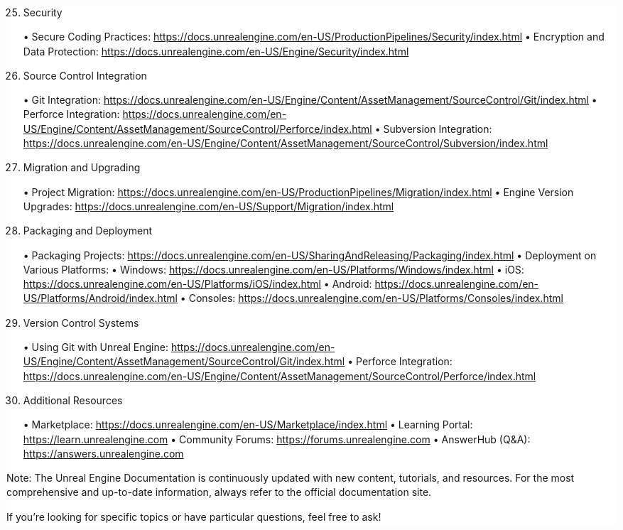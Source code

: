 25. Security

	•	Secure Coding Practices: https://docs.unrealengine.com/en-US/ProductionPipelines/Security/index.html
	•	Encryption and Data Protection: https://docs.unrealengine.com/en-US/Engine/Security/index.html

26. Source Control Integration

	•	Git Integration: https://docs.unrealengine.com/en-US/Engine/Content/AssetManagement/SourceControl/Git/index.html
	•	Perforce Integration: https://docs.unrealengine.com/en-US/Engine/Content/AssetManagement/SourceControl/Perforce/index.html
	•	Subversion Integration: https://docs.unrealengine.com/en-US/Engine/Content/AssetManagement/SourceControl/Subversion/index.html

27. Migration and Upgrading

	•	Project Migration: https://docs.unrealengine.com/en-US/ProductionPipelines/Migration/index.html
	•	Engine Version Upgrades: https://docs.unrealengine.com/en-US/Support/Migration/index.html

28. Packaging and Deployment

	•	Packaging Projects: https://docs.unrealengine.com/en-US/SharingAndReleasing/Packaging/index.html
	•	Deployment on Various Platforms:
	•	Windows: https://docs.unrealengine.com/en-US/Platforms/Windows/index.html
	•	iOS: https://docs.unrealengine.com/en-US/Platforms/iOS/index.html
	•	Android: https://docs.unrealengine.com/en-US/Platforms/Android/index.html
	•	Consoles: https://docs.unrealengine.com/en-US/Platforms/Consoles/index.html

29. Version Control Systems

	•	Using Git with Unreal Engine: https://docs.unrealengine.com/en-US/Engine/Content/AssetManagement/SourceControl/Git/index.html
	•	Perforce Integration: https://docs.unrealengine.com/en-US/Engine/Content/AssetManagement/SourceControl/Perforce/index.html

30. Additional Resources

	•	Marketplace: https://docs.unrealengine.com/en-US/Marketplace/index.html
	•	Learning Portal: https://learn.unrealengine.com
	•	Community Forums: https://forums.unrealengine.com
	•	AnswerHub (Q&A): https://answers.unrealengine.com

Note: The Unreal Engine Documentation is continuously updated with new content, tutorials, and resources. For the most comprehensive and up-to-date information, always refer to the official documentation site.

If you’re looking for specific topics or have particular questions, feel free to ask!
